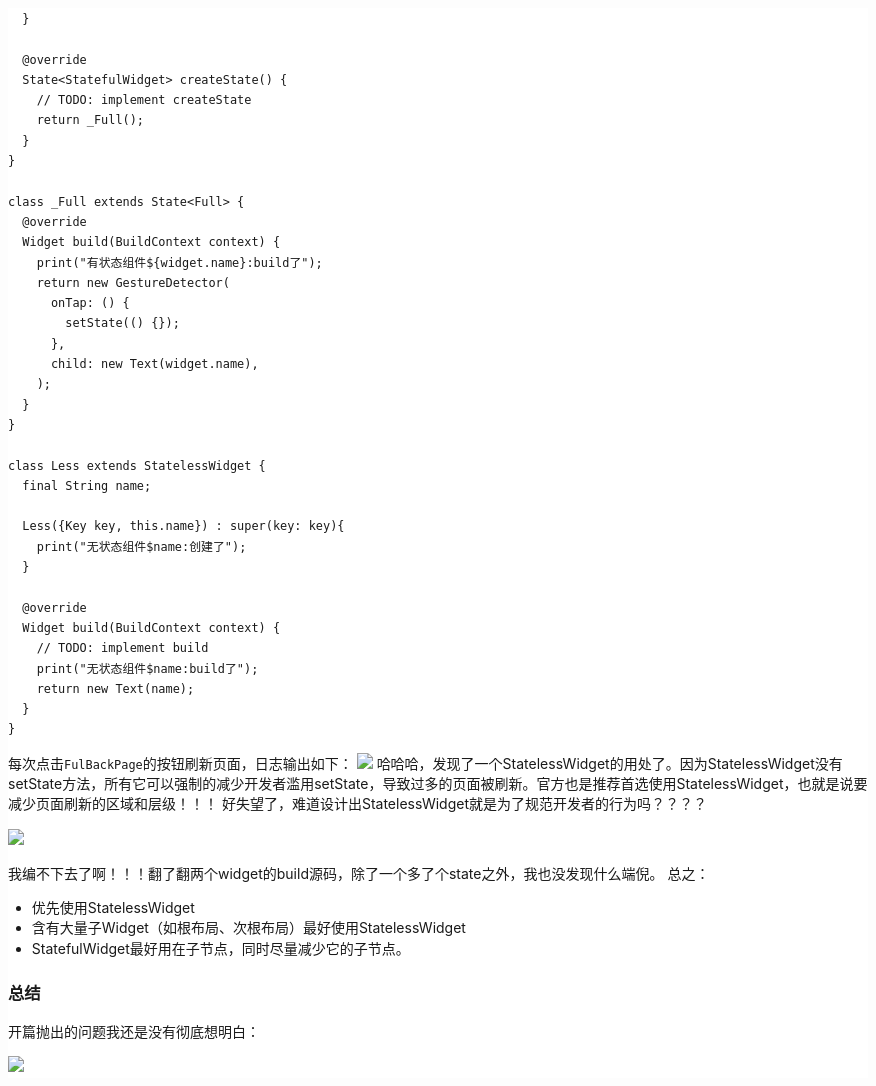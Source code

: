 ```
  }

  @override
  State<StatefulWidget> createState() {
    // TODO: implement createState
    return _Full();
  }
}

class _Full extends State<Full> {
  @override
  Widget build(BuildContext context) {
    print("有状态组件${widget.name}:build了");
    return new GestureDetector(
      onTap: () {
        setState(() {});
      },
      child: new Text(widget.name),
    );
  }
}

class Less extends StatelessWidget {
  final String name;

  Less({Key key, this.name}) : super(key: key){
    print("无状态组件$name:创建了");
  }

  @override
  Widget build(BuildContext context) {
    // TODO: implement build
    print("无状态组件$name:build了");
    return new Text(name);
  }
}
```
每次点击`FulBackPage`的按钮刷新页面，日志输出如下：
![](https://user-gold-cdn.xitu.io/2019/9/12/16d247af0100a050?w=234&h=189&f=png&s=14155)
哈哈哈，发现了一个StatelessWidget的用处了。因为StatelessWidget没有setState方法，所有它可以强制的减少开发者滥用setState，导致过多的页面被刷新。官方也是推荐首选使用StatelessWidget，也就是说要减少页面刷新的区域和层级！！！
好失望了，难道设计出StatelessWidget就是为了规范开发者的行为吗？？？？

![](https://user-gold-cdn.xitu.io/2019/9/12/16d2480d73dada69?w=225&h=225&f=png&s=105463)

我编不下去了啊！！！翻了翻两个widget的build源码，除了一个多了个state之外，我也没发现什么端倪。
总之：

* 优先使用StatelessWidget
* 含有大量子Widget（如根布局、次根布局）最好使用StatelessWidget
* StatefulWidget最好用在子节点，同时尽量减少它的子节点。

### 总结
开篇抛出的问题我还是没有彻底想明白：

![](https://user-gold-cdn.xitu.io/2019/9/12/16d249214497c879?w=180&h=180&f=png&s=31309)

